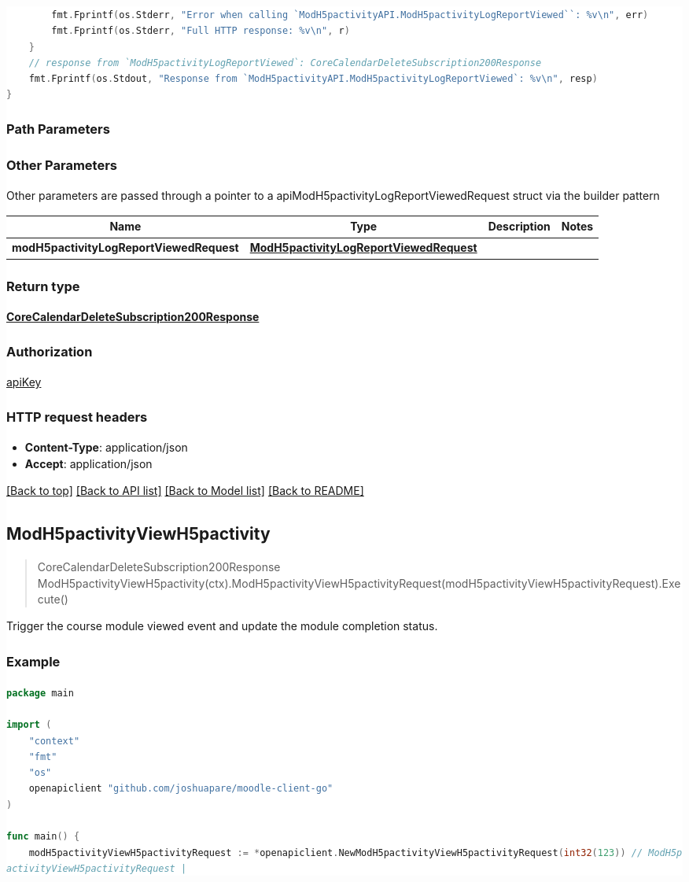 ```go
		fmt.Fprintf(os.Stderr, "Error when calling `ModH5pactivityAPI.ModH5pactivityLogReportViewed``: %v\n", err)
		fmt.Fprintf(os.Stderr, "Full HTTP response: %v\n", r)
	}
	// response from `ModH5pactivityLogReportViewed`: CoreCalendarDeleteSubscription200Response
	fmt.Fprintf(os.Stdout, "Response from `ModH5pactivityAPI.ModH5pactivityLogReportViewed`: %v\n", resp)
}
```

### Path Parameters



### Other Parameters

Other parameters are passed through a pointer to a apiModH5pactivityLogReportViewedRequest struct via the builder pattern


Name | Type | Description  | Notes
------------- | ------------- | ------------- | -------------
 **modH5pactivityLogReportViewedRequest** | [**ModH5pactivityLogReportViewedRequest**](ModH5pactivityLogReportViewedRequest.md) |  | 

### Return type

[**CoreCalendarDeleteSubscription200Response**](CoreCalendarDeleteSubscription200Response.md)

### Authorization

[apiKey](../README.md#apiKey)

### HTTP request headers

- **Content-Type**: application/json
- **Accept**: application/json

[[Back to top]](#) [[Back to API list]](../README.md#documentation-for-api-endpoints)
[[Back to Model list]](../README.md#documentation-for-models)
[[Back to README]](../README.md)


## ModH5pactivityViewH5pactivity

> CoreCalendarDeleteSubscription200Response ModH5pactivityViewH5pactivity(ctx).ModH5pactivityViewH5pactivityRequest(modH5pactivityViewH5pactivityRequest).Execute()

Trigger the course module viewed event and update the module completion status.



### Example

```go
package main

import (
	"context"
	"fmt"
	"os"
	openapiclient "github.com/joshuapare/moodle-client-go"
)

func main() {
	modH5pactivityViewH5pactivityRequest := *openapiclient.NewModH5pactivityViewH5pactivityRequest(int32(123)) // ModH5pactivityViewH5pactivityRequest | 

```